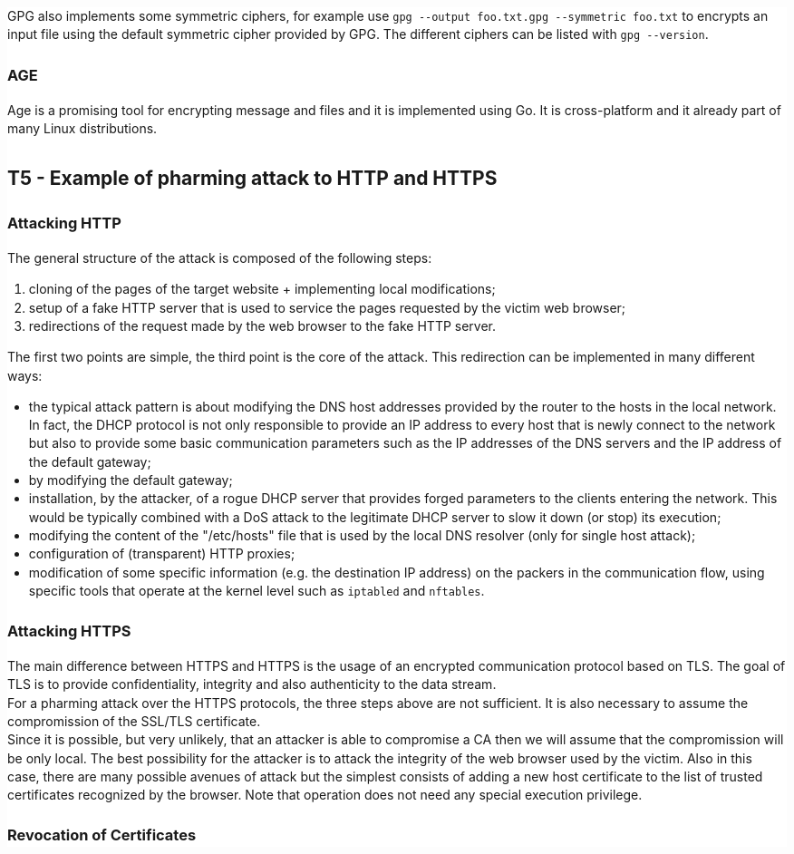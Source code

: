 GPG also implements some symmetric ciphers, for example use `gpg --output foo.txt.gpg --symmetric foo.txt` to encrypts an input file using the default symmetric cipher provided by GPG. The different ciphers can be listed with `gpg --version`.

### AGE

Age is a promising tool for encrypting message and files and it is implemented using Go. It is cross-platform and it already part of many Linux distributions.

## T5 - Example of pharming attack to HTTP and HTTPS

### Attacking HTTP

The general structure of the attack is composed of the following steps:

1. cloning of the pages of the target website + implementing local modifications;
2. setup of a fake HTTP server that is used to service the pages requested by the victim web browser;
3. redirections of the request made by the web browser to the fake HTTP server.

The first two points are simple, the third point is the core of the attack. This redirection can be implemented in many different ways: 

- the typical attack pattern is about modifying the DNS host addresses provided by the router to the hosts in the local network. In fact, the DHCP protocol is not only responsible to provide an IP address to every host that is newly connect to the network but also to provide some basic communication parameters such as the IP addresses of the DNS servers and the IP address of the default gateway;
- by modifying the default gateway;
- installation, by the attacker, of a rogue DHCP server that provides forged parameters to the clients entering the network. This would be typically combined with a DoS attack to the legitimate DHCP server to slow it down (or stop) its execution;
- modifying the content of the "/etc/hosts" file that is used by the local DNS resolver (only for single host attack);
- configuration of (transparent) HTTP proxies;
- modification of some specific information (e.g. the destination IP address) on the packers in the communication flow, using specific tools that operate at the kernel level such as `iptabled` and `nftables`.

### Attacking HTTPS

The main difference between HTTPS and HTTPS is the usage of an encrypted communication protocol based on TLS. The goal of TLS is to provide confidentiality, integrity and also authenticity to the data stream.  
For a pharming attack over the HTTPS protocols, the three steps above are not sufficient. It is also necessary to assume the compromission of the SSL/TLS certificate.  
Since it is possible, but very unlikely, that an attacker is able to compromise a CA then we will assume that the compromission will be only local. The best possibility for the attacker is to attack the integrity of the web browser used by the victim. Also in this case, there are many possible avenues of attack but the simplest consists of adding a new host certificate to the list of trusted certificates recognized by the browser. Note that operation does not need any special execution privilege.

### Revocation of Certificates
